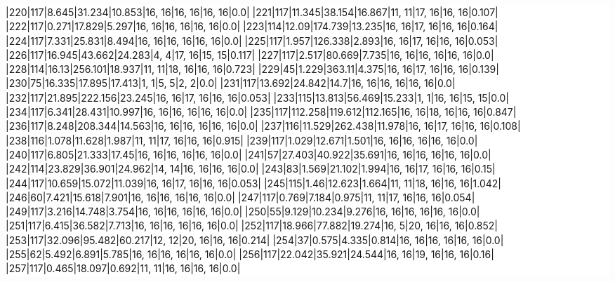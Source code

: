 |220|117|8.645|31.234|10.853|16, 16|16, 16|16, 16|0.0|
|221|117|11.345|38.154|16.867|11, 11|17, 16|16, 16|0.107|
|222|117|0.271|17.829|5.297|16, 16|16, 16|16, 16|0.0|
|223|114|12.09|174.739|13.235|16, 16|17, 16|16, 16|0.164|
|224|117|7.331|25.831|8.494|16, 16|16, 16|16, 16|0.0|
|225|117|1.957|126.338|2.893|16, 16|17, 16|16, 16|0.053|
|226|117|16.945|43.662|24.283|4, 4|17, 16|15, 15|0.117|
|227|117|2.517|80.669|7.735|16, 16|16, 16|16, 16|0.0|
|228|114|16.13|256.101|18.937|11, 11|18, 16|16, 16|0.723|
|229|45|1.229|363.11|4.375|16, 16|17, 16|16, 16|0.139|
|230|75|16.335|17.895|17.413|1, 1|5, 5|2, 2|0.0|
|231|117|13.692|24.842|14.7|16, 16|16, 16|16, 16|0.0|
|232|117|21.895|222.156|23.245|16, 16|17, 16|16, 16|0.053|
|233|115|13.813|56.469|15.233|1, 1|16, 16|15, 15|0.0|
|234|117|6.341|28.431|10.997|16, 16|16, 16|16, 16|0.0|
|235|117|112.258|119.612|112.165|16, 16|18, 16|16, 16|0.847|
|236|117|8.248|208.344|14.563|16, 16|16, 16|16, 16|0.0|
|237|116|11.529|262.438|11.978|16, 16|17, 16|16, 16|0.108|
|238|116|1.078|11.628|1.987|11, 11|17, 16|16, 16|0.915|
|239|117|1.029|12.671|1.501|16, 16|16, 16|16, 16|0.0|
|240|117|6.805|21.333|17.45|16, 16|16, 16|16, 16|0.0|
|241|57|27.403|40.922|35.691|16, 16|16, 16|16, 16|0.0|
|242|114|23.829|36.901|24.962|14, 14|16, 16|16, 16|0.0|
|243|83|1.569|21.102|1.994|16, 16|17, 16|16, 16|0.15|
|244|117|10.659|15.072|11.039|16, 16|17, 16|16, 16|0.053|
|245|115|1.46|12.623|1.664|11, 11|18, 16|16, 16|1.042|
|246|60|7.421|15.618|7.901|16, 16|16, 16|16, 16|0.0|
|247|117|0.769|7.184|0.975|11, 11|17, 16|16, 16|0.054|
|249|117|3.216|14.748|3.754|16, 16|16, 16|16, 16|0.0|
|250|55|9.129|10.234|9.276|16, 16|16, 16|16, 16|0.0|
|251|117|6.415|36.582|7.713|16, 16|16, 16|16, 16|0.0|
|252|117|18.966|77.882|19.274|16, 5|20, 16|16, 16|0.852|
|253|117|32.096|95.482|60.217|12, 12|20, 16|16, 16|0.214|
|254|37|0.575|4.335|0.814|16, 16|16, 16|16, 16|0.0|
|255|62|5.492|6.891|5.785|16, 16|16, 16|16, 16|0.0|
|256|117|22.042|35.921|24.544|16, 16|19, 16|16, 16|0.16|
|257|117|0.465|18.097|0.692|11, 11|16, 16|16, 16|0.0|
